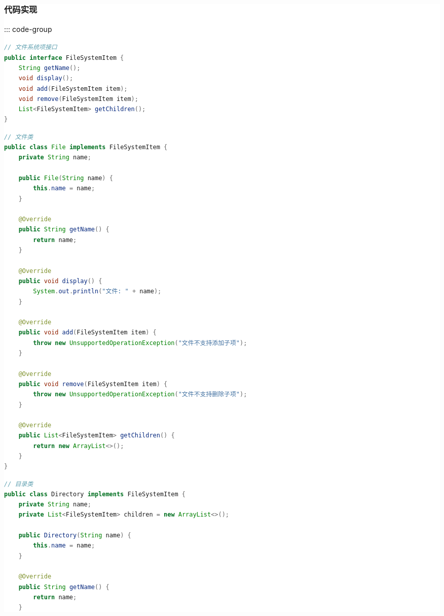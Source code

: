 ### 代码实现

::: code-group

```java [FileSystemItem.java]
// 文件系统项接口
public interface FileSystemItem {
    String getName();
    void display();
    void add(FileSystemItem item);
    void remove(FileSystemItem item);
    List<FileSystemItem> getChildren();
}
```

```java [File.java]
// 文件类
public class File implements FileSystemItem {
    private String name;

    public File(String name) {
        this.name = name;
    }

    @Override
    public String getName() {
        return name;
    }

    @Override
    public void display() {
        System.out.println("文件: " + name);
    }

    @Override
    public void add(FileSystemItem item) {
        throw new UnsupportedOperationException("文件不支持添加子项");
    }

    @Override
    public void remove(FileSystemItem item) {
        throw new UnsupportedOperationException("文件不支持删除子项");
    }

    @Override
    public List<FileSystemItem> getChildren() {
        return new ArrayList<>();
    }
}
```

```java [Directory.java]
// 目录类
public class Directory implements FileSystemItem {
    private String name;
    private List<FileSystemItem> children = new ArrayList<>();

    public Directory(String name) {
        this.name = name;
    }

    @Override
    public String getName() {
        return name;
    }

```